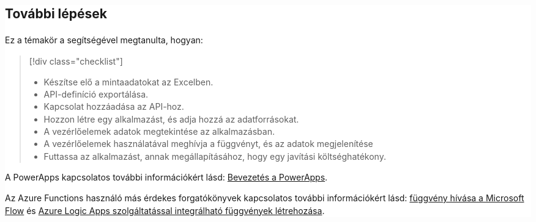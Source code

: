 ## <a name="next-steps"></a>További lépések
Ez a témakör a segítségével megtanulta, hogyan:

> [!div class="checklist"]
> * Készítse elő a mintaadatokat az Excelben.
> * API-definíció exportálása.
> * Kapcsolat hozzáadása az API-hoz.
> * Hozzon létre egy alkalmazást, és adja hozzá az adatforrásokat.
> * A vezérlőelemek adatok megtekintése az alkalmazásban.
> * A vezérlőelemek használatával meghívja a függvényt, és az adatok megjelenítése
> * Futtassa az alkalmazást, annak megállapításához, hogy egy javítási költséghatékony.

A PowerApps kapcsolatos további információkért lásd: [Bevezetés a PowerApps](https://powerapps.microsoft.com/tutorials/getting-started/).

Az Azure Functions használó más érdekes forgatókönyvek kapcsolatos további információkért lásd: [függvény hívása a Microsoft Flow](functions-flow-scenario.md) és [Azure Logic Apps szolgáltatással integrálható függvények létrehozása](functions-twitter-email.md).